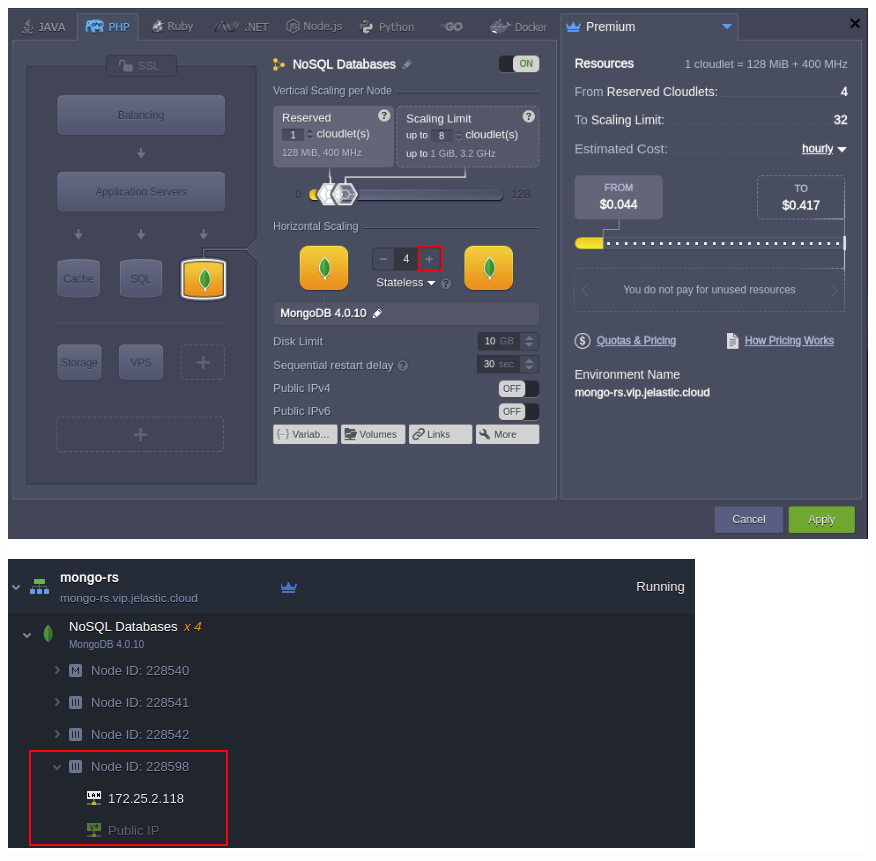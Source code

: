 ![Locale Dropdown](./img/ReplicaSetManualSetup/mongodb-replica-set-add-arbiter.png)

</div>

<div style={{
    display:'flex',
    justifyContent: 'center',
    margin: '0 0 1rem 0'
}}>

![Locale Dropdown](./img/ReplicaSetManualSetup/mongodb-replica-set-arbiter-node.png)
